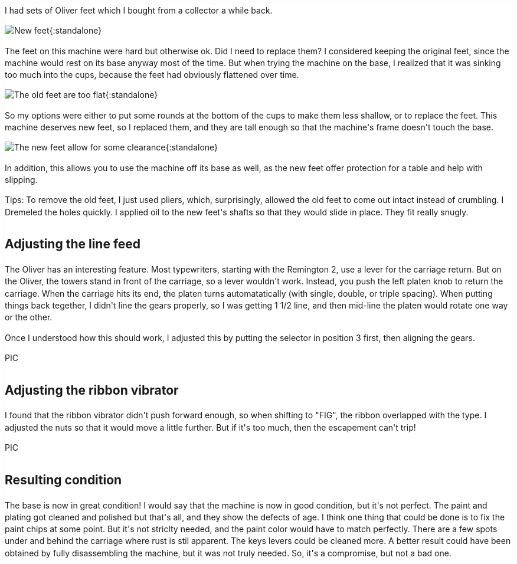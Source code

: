 I had sets of Oliver feet which I bought from a collector a while back.

![New feet](/assets/posts/restoring-oliver5/2x/IMG_5065.jpg){:standalone}

The feet on this machine were hard but otherwise ok. Did I need to replace them? I considered keeping the original feet, since the machine would rest on its base anyway most of the time. But when trying the machine on the base, I realized that it was sinking too much into the cups, because the feet had obviously flattened over time.

![The old feet are too flat](/assets/posts/restoring-oliver5/2x/IMG_5043.jpg){:standalone}

So my options were either to put some rounds at the bottom of the cups to make them less shallow, or to replace the feet. This machine deserves new feet, so I replaced them, and they are tall enough so that the machine's frame doesn't touch the base.

![The new feet allow for some clearance](/assets/posts/restoring-oliver5/2x/IMG_5057.jpg){:standalone}

In addition, this allows you to use the machine off its base as well, as the new feet offer protection for a table and help with slipping.

Tips: To remove the old feet, I just used pliers, which, surprisingly, allowed the old feet to come out intact instead of crumbling. I Dremeled the holes quickly. I applied oil to the new feet's shafts so that they would slide in place. They fit really snugly.

## Adjusting the line feed

The Oliver has an interesting feature. Most typewriters, starting with the Remington 2, use a lever for the carriage return. But on the Oliver, the towers stand in front of the carriage, so a lever wouldn't work. Instead, you push the left platen knob to return the carriage. When the carriage hits its end, the platen turns automatatically (with single, double, or triple spacing). When putting things back tegether, I didn't line the gears properly, so I was getting 1 1/2 line, and then mid-line the platen would rotate one way or the other.

Once I understood how this should work, I adjusted this by putting the selector in position 3 first, then aligning the gears.

PIC

## Adjusting the ribbon vibrator

I found that the ribbon vibrator didn't push forward enough, so when shifting to "FIG", the ribbon overlapped with the type. I adjusted the nuts so that it would move a little further. But if it's too much, then the escapement can't trip!

PIC

## Resulting condition

The base is now in great condition! I would say that the machine is now in good condition, but it's not perfect. The paint and plating got cleaned and polished but that's all, and they show the defects of age. I think one thing that could be done is to fix the paint chips at some point. But it's not striclty needed, and the paint color would have to match perfectly. There are a few spots under and behind the carriage where rust is stil apparent. The keys levers could be cleaned more. A better result could have been obtained by fully disassembling the machine, but it was not truly needed. So, it's a compromise, but not a bad one.
